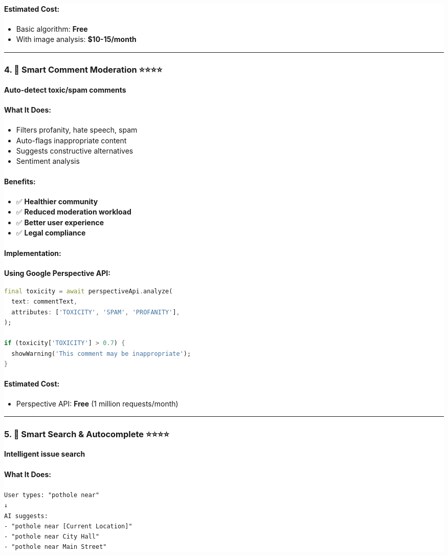 #### Estimated Cost:
- Basic algorithm: **Free**
- With image analysis: **$10-15/month**

---

### 4. 💬 **Smart Comment Moderation** ⭐⭐⭐⭐
**Auto-detect toxic/spam comments**

#### What It Does:
- Filters profanity, hate speech, spam
- Auto-flags inappropriate content
- Suggests constructive alternatives
- Sentiment analysis

#### Benefits:
- ✅ **Healthier community**
- ✅ **Reduced moderation workload**
- ✅ **Better user experience**
- ✅ **Legal compliance**

#### Implementation:

**Using Google Perspective API:**
```dart
final toxicity = await perspectiveApi.analyze(
  text: commentText,
  attributes: ['TOXICITY', 'SPAM', 'PROFANITY'],
);

if (toxicity['TOXICITY'] > 0.7) {
  showWarning('This comment may be inappropriate');
}
```

#### Estimated Cost:
- Perspective API: **Free** (1 million requests/month)

---

### 5. 🎯 **Smart Search & Autocomplete** ⭐⭐⭐⭐
**Intelligent issue search**

#### What It Does:
```
User types: "pothole near"
↓
AI suggests:
- "pothole near [Current Location]"
- "pothole near City Hall"
- "pothole near Main Street"
```
